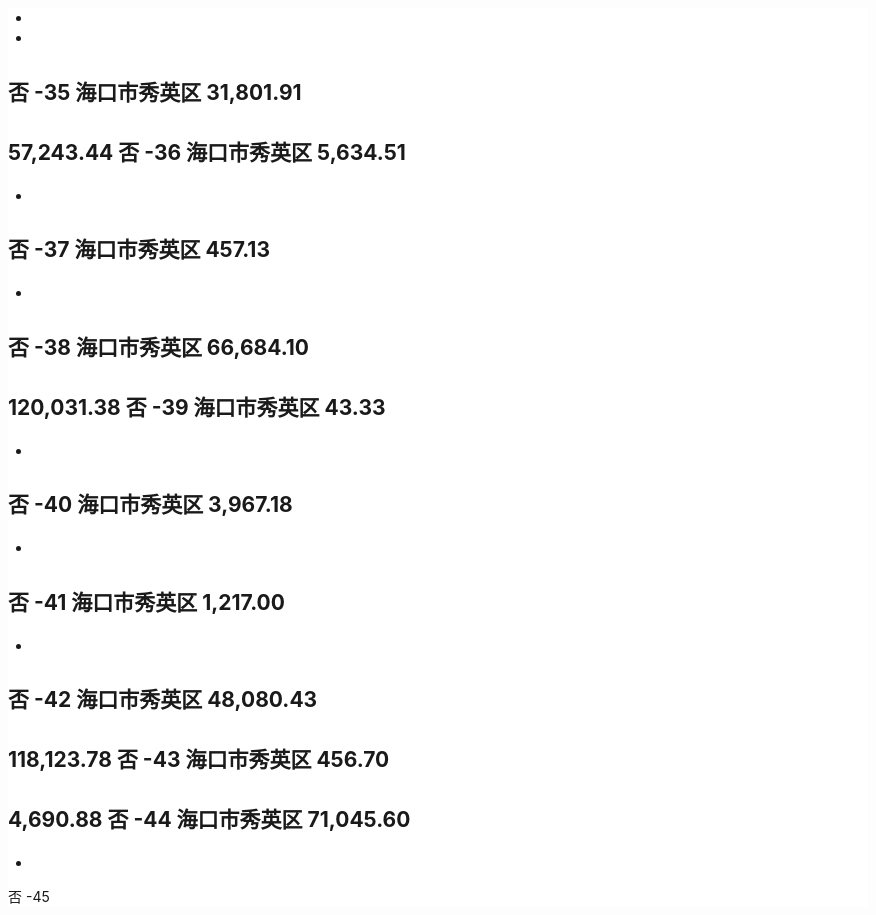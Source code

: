 -
-
否
-35
海口市秀英区
31,801.91
-
57,243.44
否
-36
海口市秀英区
5,634.51
-
-
否
-37
海口市秀英区
457.13
-
-
否
-38
海口市秀英区
66,684.10
-
120,031.38
否
-39
海口市秀英区
43.33
-
-
否
-40
海口市秀英区
3,967.18
-
-
否
-41
海口市秀英区
1,217.00
-
-
否
-42
海口市秀英区
48,080.43
-
118,123.78
否
-43
海口市秀英区
456.70
-
4,690.88
否
-44
海口市秀英区
71,045.60
-
-
否
-45